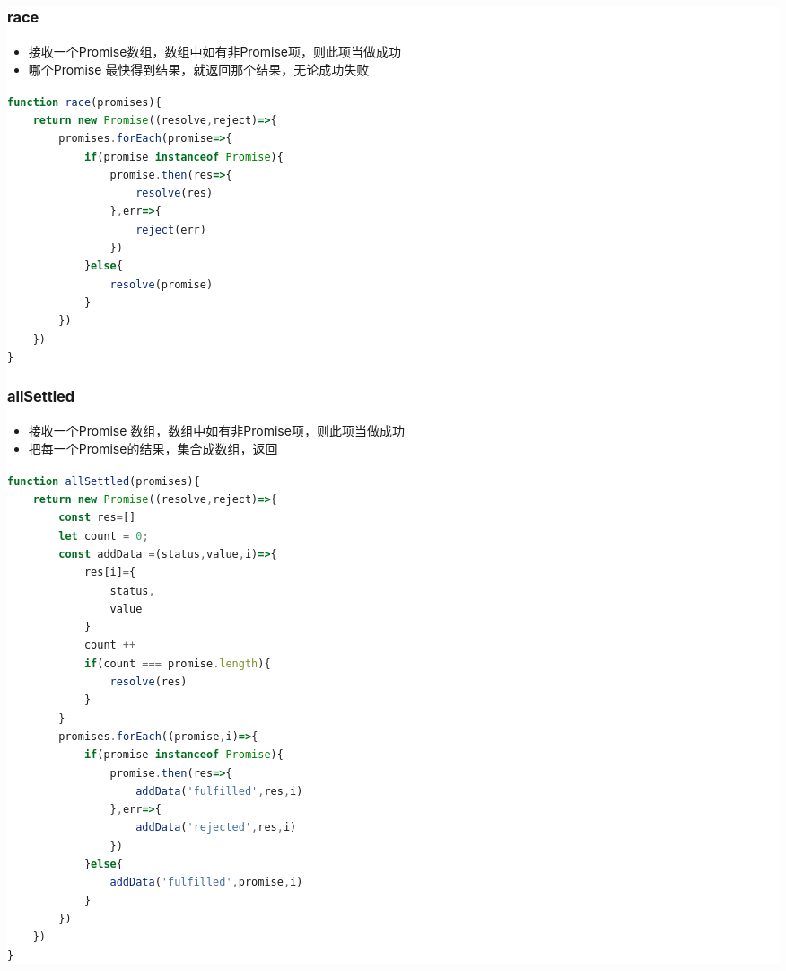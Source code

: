 ### race

- 接收一个Promise数组，数组中如有非Promise项，则此项当做成功
- 哪个Promise 最快得到结果，就返回那个结果，无论成功失败

```js
function race(promises){
    return new Promise((resolve,reject)=>{
        promises.forEach(promise=>{
            if(promise instanceof Promise){
                promise.then(res=>{
                    resolve(res)
                },err=>{
                    reject(err)
                })
            }else{
                resolve(promise)
            }
        })
    })
}
```

### allSettled

- 接收一个Promise 数组，数组中如有非Promise项，则此项当做成功
- 把每一个Promise的结果，集合成数组，返回

```js
function allSettled(promises){
    return new Promise((resolve,reject)=>{
        const res=[]
        let count = 0;
        const addData =(status,value,i)=>{
            res[i]={
                status,
                value
            }
            count ++
            if(count === promise.length){
                resolve(res)
            }
        }
        promises.forEach((promise,i)=>{
            if(promise instanceof Promise){
                promise.then(res=>{
                    addData('fulfilled',res,i)
                },err=>{
                    addData('rejected',res,i)
                })
            }else{
                addData('fulfilled',promise,i)
            }
        })
    })
}

```
